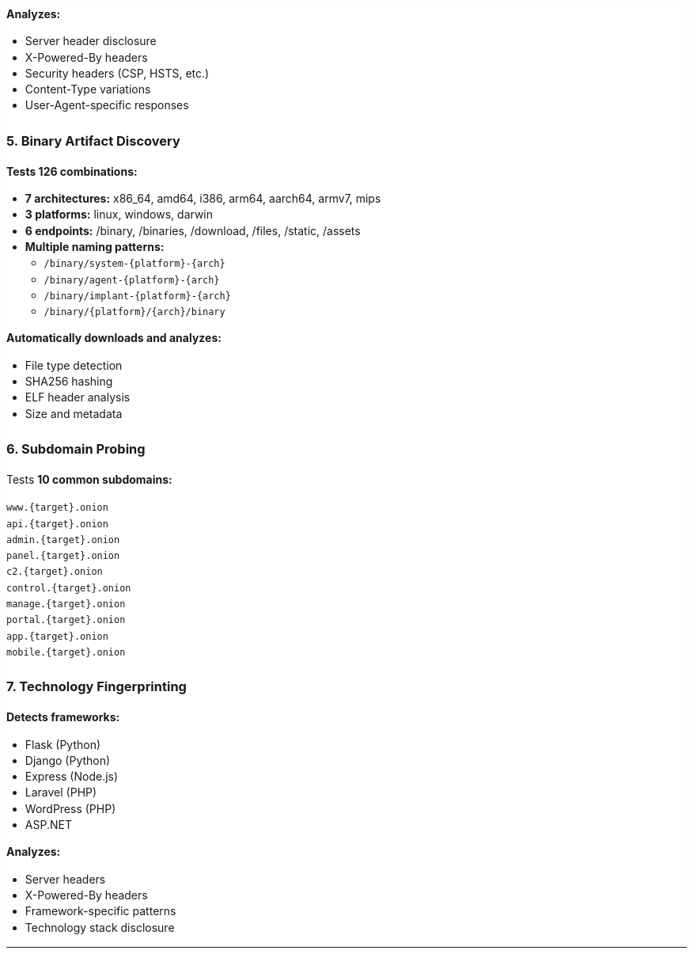 **Analyzes:**
- Server header disclosure
- X-Powered-By headers
- Security headers (CSP, HSTS, etc.)
- Content-Type variations
- User-Agent-specific responses

### 5. Binary Artifact Discovery

**Tests 126 combinations:**
- **7 architectures:** x86_64, amd64, i386, arm64, aarch64, armv7, mips
- **3 platforms:** linux, windows, darwin
- **6 endpoints:** /binary, /binaries, /download, /files, /static, /assets
- **Multiple naming patterns:**
  - `/binary/system-{platform}-{arch}`
  - `/binary/agent-{platform}-{arch}`
  - `/binary/implant-{platform}-{arch}`
  - `/binary/{platform}/{arch}/binary`

**Automatically downloads and analyzes:**
- File type detection
- SHA256 hashing
- ELF header analysis
- Size and metadata

### 6. Subdomain Probing

Tests **10 common subdomains:**
```
www.{target}.onion
api.{target}.onion
admin.{target}.onion
panel.{target}.onion
c2.{target}.onion
control.{target}.onion
manage.{target}.onion
portal.{target}.onion
app.{target}.onion
mobile.{target}.onion
```

### 7. Technology Fingerprinting

**Detects frameworks:**
- Flask (Python)
- Django (Python)
- Express (Node.js)
- Laravel (PHP)
- WordPress (PHP)
- ASP.NET

**Analyzes:**
- Server headers
- X-Powered-By headers
- Framework-specific patterns
- Technology stack disclosure

---